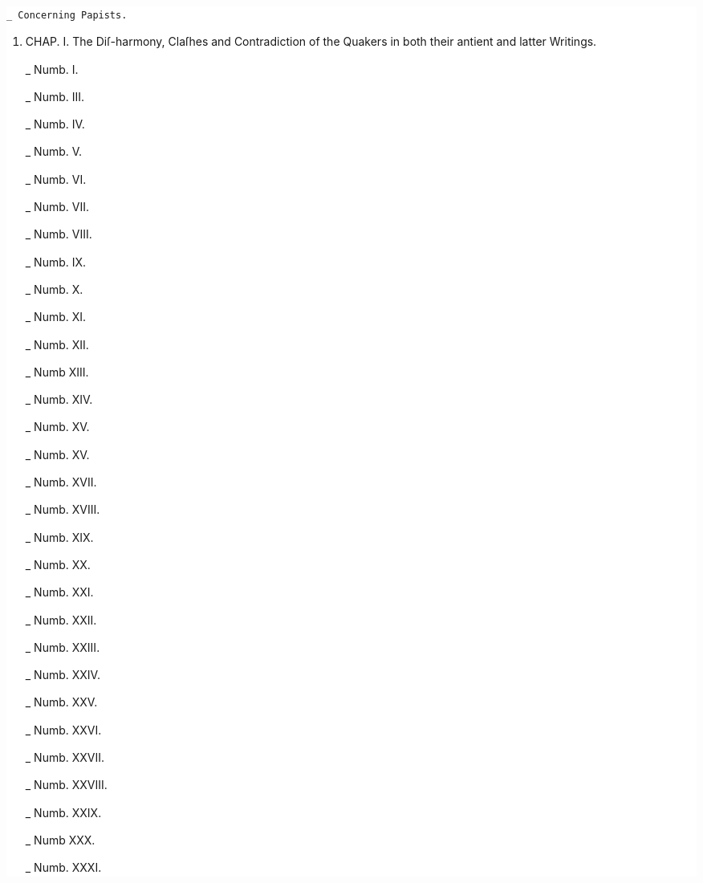     _ Concerning Papists.

1. CHAP. I. The Diſ-harmony, Claſhes and Contradiction of the Quakers in both their antient and latter Writings.

    _ Numb. I.

    _ Numb. III.

    _ Numb. IV.

    _ Numb. V.

    _ Numb. VI.

    _ Numb. VII.

    _ Numb. VIII.

    _ Numb. IX.

    _ Numb. X.

    _ Numb. XI.

    _ Numb. XII.

    _ Numb XIII.

    _ Numb. XIV.

    _ Numb. XV.

    _ Numb. XV.

    _ Numb. XVII.

    _ Numb. XVIII.

    _ Numb. XIX.

    _ Numb. XX.

    _ Numb. XXI.

    _ Numb. XXII.

    _ Numb. XXIII.

    _ Numb. XXIV.

    _ Numb. XXV.

    _ Numb. XXVI.

    _ Numb. XXVII.

    _ Numb. XXVIII.

    _ Numb. XXIX.

    _ Numb XXX.

    _ Numb. XXXI.
